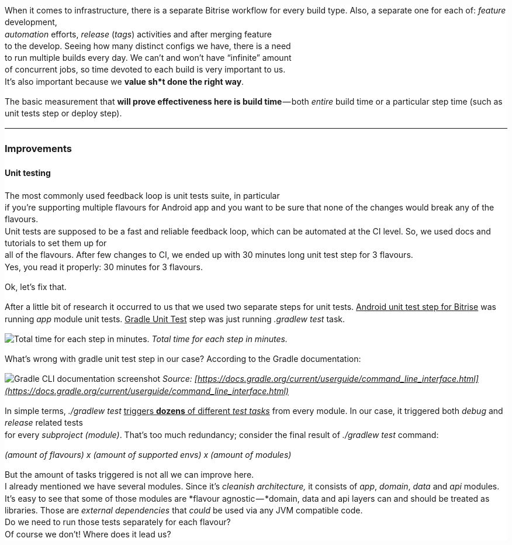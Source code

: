 When it comes to infrastructure, there is a separate Bitrise workflow for every build type. Also, a separate one for each of: *feature* development,  
*automation* efforts, *release* (*tags*) activities and after merging feature  
to the develop. Seeing how many distinct configs we have, there is a need  
to run multiple builds every day. We can’t and won’t have “infinite” amount  
of concurrent jobs, so time devoted to each build is very important to us.  
It’s also important because we **value sh*t done the right way**.

The basic measurement that **will prove effectiveness here is build time** — both *entire* build time or a particular step time (such as unit tests step or deploy step).

***
### Improvements
#### Unit testing
The most commonly used feedback loop is unit tests suite, in particular  
if you’re supporting multiple flavours for Android app and you want to be sure that none of the changes would break any of the flavours.  
Unit tests are supposed to be a fast and reliable feedback loop, which can be automated at the CI level. So, we used docs and tutorials to set them up for  
all of the flavours. After few changes to CI, we ended up with 30 minutes long unit test step for 3 flavours.  
Yes, you read it properly: 30 minutes for 3 flavours.

Ok, let’s fix that.

After a little bit of research it occurred to us that we used two separate steps for unit tests. [Android unit test step for Bitrise](https://devcenter.bitrise.io/testing/android-run-a-unit-test/) was running *app* module unit tests. [Gradle Unit Test](https://www.bitrise.io/integrations/steps/gradle-unit-test) step was just running *.gradlew test* task.

![Total time for each step in minutes.](/assets/1*ZDxhzjlV0QFs2JDvktxfuA.png)
_Total time for each step in minutes._

What’s wrong with gradle unit test step in our case? According to the Gradle documentation:

![Gradle CLI documentation screenshot](/assets/1*6z7dHF2MnY1nAVjGlLGntQ.png)
_Source: [https://docs.gradle.org/current/userguide/command_line_interface.html](https://docs.gradle.org/current/userguide/command_line_interface.html)_

In simple terms, *./gradlew test* [triggers **dozens** of different *test* *tasks*](https://medium.com/android-testing-daily/running-your-tests-on-the-command-line-with-gradle-bcba78244487) from every module. In our case, it triggered both *debug* and *release* related tests  
for every *subproject (*module*)*. That’s too much redundancy; consider the final result of *./gradlew test* command:

*(amount of flavours) x (amount of supported envs) x (amount of modules)*

But the amount of tasks triggered is not all we can improve here.  
I already mentioned we have several modules. Since it’s *cleanish architecture,* it consists of *app*, *domain*, *data* and *api* modules.  
It’s easy to see that some of those modules are *flavour agnostic — *domain, data and api layers can and should be treated as libraries. Those are *external dependencies* that *could* be used via any JVM compatible code.  
Do we need to run those tests separately for each flavour?  
Of course we don’t! Where does it lead us?
